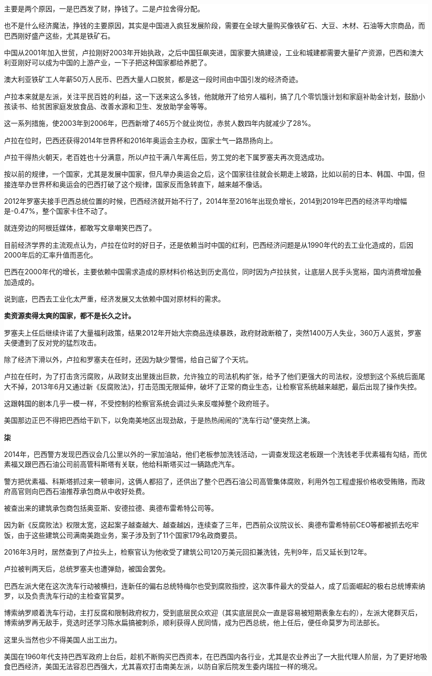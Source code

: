 主要是两个原因，一是巴西发了财，挣钱了。二是卢拉舍得分配。

也不是什么经济魔法，挣钱的主要原因，其实是中国进入疯狂发展阶段，需要在全球大量购买像铁矿石、大豆、木材、石油等大宗商品，而巴西刚好盛产这些，尤其是铁矿石。

中国从2001年加入世贸，卢拉刚好2003年开始执政，之后中国狂飙突进，国家要大搞建设，工业和城建都需要大量矿产资源，巴西和澳大利亚刚好可以成为中国的上游产业，一下子把这种国家都给养肥了。

澳大利亚铁矿工人年薪50万人民币、巴西大量人口脱贫，都是这一段时间由中国引发的经济奇迹。

卢拉本来就是左派，关注平民百姓的利益，这一下送来这么多钱，他就敞开了给穷人福利，搞了几个零饥饿计划和家庭补助金计划，鼓励小孩读书、给贫困家庭发放食品、改善水源和卫生、发放助学金等等。

这一系列措施，使2003年到2006年，巴西新增了465万个就业岗位，赤贫人数四年内就减少了28%。

卢拉在位时，巴西还获得2014年世界杯和2016年奥运会主办权，国家士气一路昂扬向上。

卢拉干得热火朝天，老百姓也十分满意，所以卢拉干满八年离任后，劳工党的老下属罗塞夫再次竞选成功。

按以前的规律，一个国家，尤其是发展中国家，但凡举办奥运会之后，这个国家往往就会长期走上坡路，比如以前的日本、韩国、中国，但接连举办世界杯和奥运会的巴西打破了这个规律，国家反而急转直下，越来越不像话。

2012年罗塞夫接手巴西总统位置的时候，巴西经济就开始不行了，2014年至2016年出现负增长，2014到2019年巴西的经济平均增幅是-0.47%，整个国家卡住不动了。

就连旁边的阿根廷媒体，都敢写文章嘲笑巴西了。

目前经济学界的主流观点认为，卢拉在位时的好日子，还是依赖当时中国的红利，巴西经济问题是从1990年代的去工业化造成的，后因2000年后的汇率升值而恶化。

巴西在2000年代的增长，主要依赖中国需求造成的原材料价格达到历史高位，同时因为卢拉扶贫，让底层人民手头宽裕，国内消费增加叠加造成的。

说到底，巴西去工业化太严重，经济发展又太依赖中国对原材料的需求。

**卖资源卖得太爽的国家，都不是长久之计。**

罗塞夫上任后继续许诺了大量福利政策，结果2012年开始大宗商品连续暴跌，政府财政断粮了，突然1400万人失业，360万人返贫，罗塞夫便遭到了反对党的猛烈攻击。

除了经济下滑以外，卢拉和罗塞夫在任时，还因为缺少警惕，给自己留了个天坑。

卢拉在任时，为了打击贪污腐败，从政财支出里拨出巨款，允许独立的司法机构扩张，给予了他们更强大的司法权，没想到这个系统后面尾大不掉，2013年6月又通过新《反腐败法》，打击范围无限延伸，破坏了正常的商业生态，让检察官系统越来越肥，最后出现了操作失控。

这跟韩国的剧本几乎一模一样，不受控制的检察官系统会调过头来反噬掉整个政府班子。

美国那边正巴不得把巴西给干趴下，以免南美地区出现劲敌，于是热热闹闹的"洗车行动"便突然上演。

**柒**

2014年，巴西警方发现巴西议会几公里以外的一家加油站，他们老板参加洗钱活动，一调查发现这老板跟一个洗钱老手优素福有勾结，而优素福又跟巴西石油公司前高管科斯塔有关联，他给科斯塔买过一辆路虎汽车。

警方把优素福、科斯塔抓过来一顿审问，这俩人都招了，还供出了整个巴西石油公司高管集体腐败，利用外包工程虚报价格收受贿赂，而政府高官则向巴西石油推荐承包商从中收好处费。

被查出来的建筑承包商包括奥亚斯、安德拉德、奥德布雷希特公司等。

因为新《反腐败法》权限太宽，这起案子越查越大、越查越凶，连续查了三年，巴西前众议院议长、奥德布雷希特前CEO等都被抓去吃牢饭，由于这些建筑公司满南美跑业务，案子涉及到了11个国家179名政商要员。

2016年3月时，居然查到了卢拉头上，检察官认为他收受了建筑公司120万美元回扣兼洗钱，先判9年，后又延长到12年。

卢拉被判两天后，总统罗塞夫也遭弹劾，被国会罢免。

巴西左派大佬在这次洗车行动被横扫，连新任的偏右总统特梅尔也受到腐败指控，这次事件最大的受益人，成了后面崛起的极右总统博索纳罗，以及负责洗车行动的主检查官莫罗。

博索纳罗顺着洗车行动，主打反腐和限制政府权力，受到底层民众欢迎（其实底层民众一直是容易被短期表象左右的），左派大佬群灭后，博索纳罗再无敌手，竞选时还学习陈水扁搞被刺杀，顺利获得人民同情，成为巴西总统，他上任后，便任命莫罗为司法部长。

这里头当然也少不得美国人出工出力。

美国在1960年代支持巴西军政府上台后，趁机不断购买巴西资本，在巴西国内各行业，尤其是农业养出了一大批代理人阶层，为了更好地吸食巴西经济，美国无法容忍巴西强大，尤其喜欢打击南美左派，以防自家后院发生委内瑞拉一样的境况。
